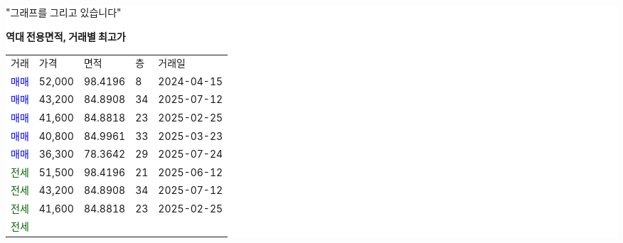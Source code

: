 
<div id="loading" style="z-index:20; display: block; margin-left: 0px">"그래프를 그리고 있습니다"</div>
<div id="columnchart_material" style="width: 95%; margin-left: 0px; display: block"></div>

<b>역대 전용면적, 거래별 최고가</b>
<table class="sortable">
    <tr>
      <td>거래</td>
      <td>가격</td>
      <td>면적</td>
      <td>층</td>
      <td>거래일</td>
    </tr>
        <tr>
          <td><a style="color: blue">매매</a></td>
          <td>52,000</td>
          <td>98.4196</td>
          <td>8</td>
          <td>2024-04-15</td>
        </tr>            <tr>
          <td><a style="color: blue">매매</a></td>
          <td>43,200</td>
          <td>84.8908</td>
          <td>34</td>
          <td>2025-07-12</td>
        </tr>            <tr>
          <td><a style="color: blue">매매</a></td>
          <td>41,600</td>
          <td>84.8818</td>
          <td>23</td>
          <td>2025-02-25</td>
        </tr>            <tr>
          <td><a style="color: blue">매매</a></td>
          <td>40,800</td>
          <td>84.9961</td>
          <td>33</td>
          <td>2025-03-23</td>
        </tr>            <tr>
          <td><a style="color: blue">매매</a></td>
          <td>36,300</td>
          <td>78.3642</td>
          <td>29</td>
          <td>2025-07-24</td>
        </tr>        
        <tr>
              <td><a style="color: darkgreen">전세</a></td>
              <td>51,500</td>
              <td>98.4196</td>
              <td>21</td>
              <td>2025-06-12</td>
            </tr>            <tr>
              <td><a style="color: darkgreen">전세</a></td>
              <td>43,200</td>
              <td>84.8908</td>
              <td>34</td>
              <td>2025-07-12</td>
            </tr>            <tr>
              <td><a style="color: darkgreen">전세</a></td>
              <td>41,600</td>
              <td>84.8818</td>
              <td>23</td>
              <td>2025-02-25</td>
            </tr>            <tr>
              <td><a style="color: darkgreen">전세</a></td>